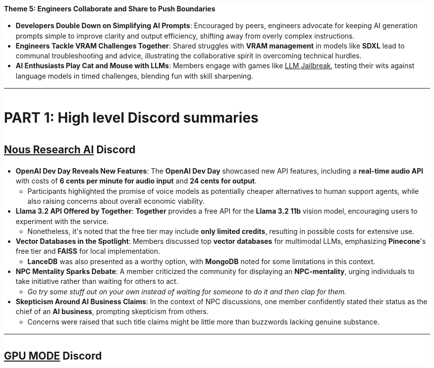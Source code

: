 **Theme 5: Engineers Collaborate and Share to Push Boundaries**

- **Developers Double Down on Simplifying AI Prompts**: Encouraged by peers, engineers advocate for keeping AI generation prompts simple to improve clarity and output efficiency, shifting away from overly complex instructions.
- **Engineers Tackle VRAM Challenges Together**: Shared struggles with **VRAM management** in models like **SDXL** lead to communal troubleshooting and advice, illustrating the collaborative spirit in overcoming technical hurdles.
- **AI Enthusiasts Play Cat and Mouse with LLMs**: Members engage with games like [LLM Jailbreak](https://game.text2content.online/), testing their wits against language models in timed challenges, blending fun with skill sharpening.


---

# PART 1: High level Discord summaries




## [Nous Research AI](https://discord.com/channels/1053877538025386074) Discord

- **OpenAI Dev Day Reveals New Features**: The **OpenAI Dev Day** showcased new API features, including a **real-time audio API** with costs of **6 cents per minute for audio input** and **24 cents for output**.
   - Participants highlighted the promise of voice models as potentially cheaper alternatives to human support agents, while also raising concerns about overall economic viability.
- **Llama 3.2 API Offered by Together**: **Together** provides a free API for the **Llama 3.2 11b** vision model, encouraging users to experiment with the service.
   - Nonetheless, it's noted that the free tier may include **only limited credits**, resulting in possible costs for extensive use.
- **Vector Databases in the Spotlight**: Members discussed top **vector databases** for multimodal LLMs, emphasizing **Pinecone**'s free tier and **FAISS** for local implementation.
   - **LanceDB** was also presented as a worthy option, with **MongoDB** noted for some limitations in this context.
- **NPC Mentality Sparks Debate**: A member criticized the community for displaying an **NPC-mentality**, urging individuals to take initiative rather than waiting for others to act.
   - *Go try some stuff out on your own instead of waiting for someone to do it and then clap for them.*
- **Skepticism Around AI Business Claims**: In the context of NPC discussions, one member confidently stated their status as the chief of an **AI business**, prompting skepticism from others.
   - Concerns were raised that such title claims might be little more than buzzwords lacking genuine substance.



---



## [GPU MODE](https://discord.com/channels/1189498204333543425) Discord
